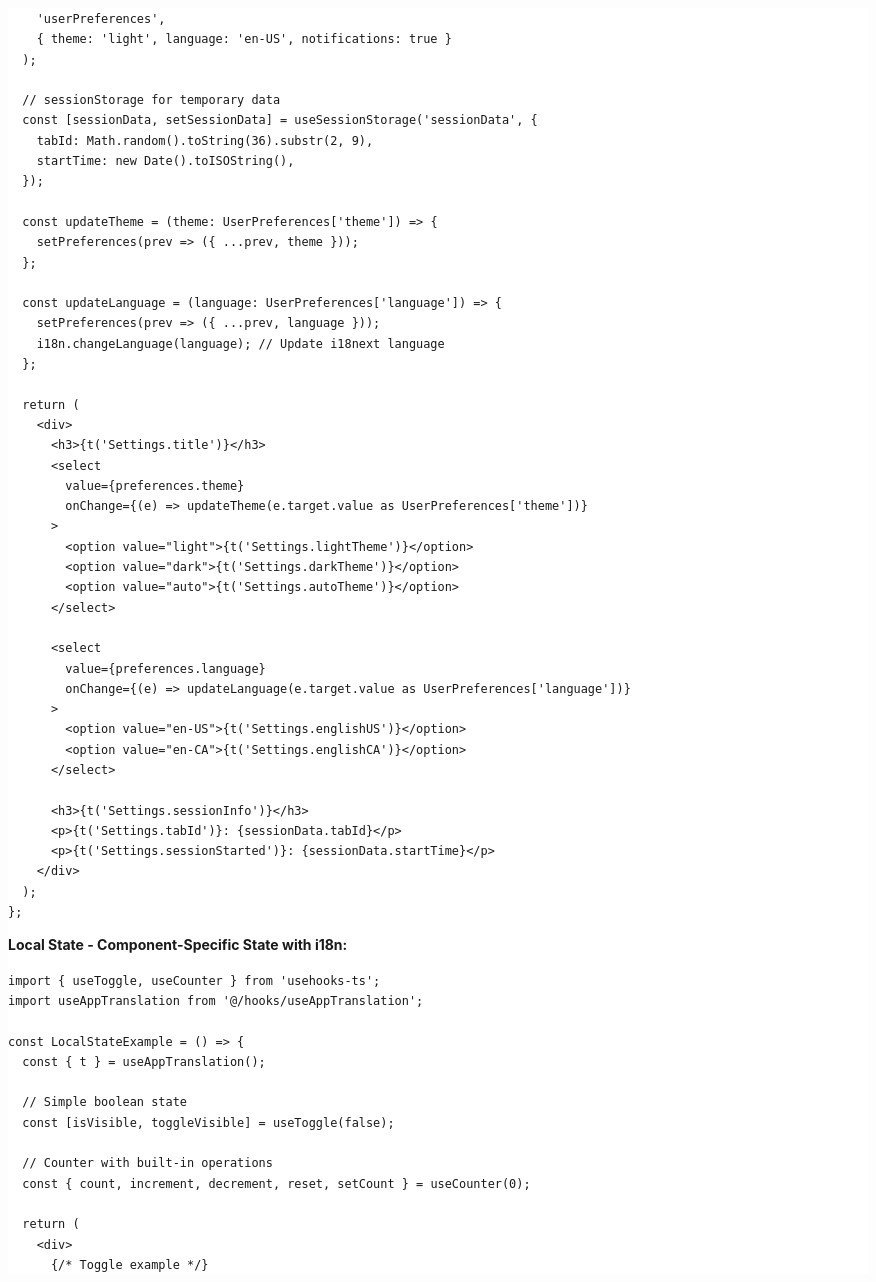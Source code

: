 ```tsx
    'userPreferences',
    { theme: 'light', language: 'en-US', notifications: true }
  );

  // sessionStorage for temporary data
  const [sessionData, setSessionData] = useSessionStorage('sessionData', {
    tabId: Math.random().toString(36).substr(2, 9),
    startTime: new Date().toISOString(),
  });

  const updateTheme = (theme: UserPreferences['theme']) => {
    setPreferences(prev => ({ ...prev, theme }));
  };

  const updateLanguage = (language: UserPreferences['language']) => {
    setPreferences(prev => ({ ...prev, language }));
    i18n.changeLanguage(language); // Update i18next language
  };

  return (
    <div>
      <h3>{t('Settings.title')}</h3>
      <select
        value={preferences.theme}
        onChange={(e) => updateTheme(e.target.value as UserPreferences['theme'])}
      >
        <option value="light">{t('Settings.lightTheme')}</option>
        <option value="dark">{t('Settings.darkTheme')}</option>
        <option value="auto">{t('Settings.autoTheme')}</option>
      </select>

      <select
        value={preferences.language}
        onChange={(e) => updateLanguage(e.target.value as UserPreferences['language'])}
      >
        <option value="en-US">{t('Settings.englishUS')}</option>
        <option value="en-CA">{t('Settings.englishCA')}</option>
      </select>

      <h3>{t('Settings.sessionInfo')}</h3>
      <p>{t('Settings.tabId')}: {sessionData.tabId}</p>
      <p>{t('Settings.sessionStarted')}: {sessionData.startTime}</p>
    </div>
  );
};
```

**Local State - Component-Specific State with i18n:**
```tsx
import { useToggle, useCounter } from 'usehooks-ts';
import useAppTranslation from '@/hooks/useAppTranslation';

const LocalStateExample = () => {
  const { t } = useAppTranslation();
  
  // Simple boolean state
  const [isVisible, toggleVisible] = useToggle(false);
  
  // Counter with built-in operations
  const { count, increment, decrement, reset, setCount } = useCounter(0);

  return (
    <div>
      {/* Toggle example */}
```